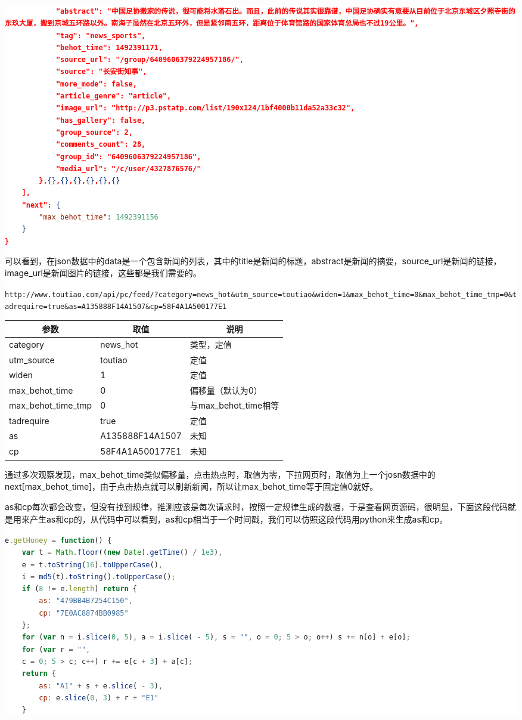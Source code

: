 ```json
            "abstract": "中国足协搬家的传说，很可能将水落石出。而且，此前的传说其实很靠谱，中国足协确实有意要从目前位于北京东城区夕照寺街的东玖大厦，搬到京城五环路以外。南海子虽然在北京五环外，但是紧邻南五环，距离位于体育馆路的国家体育总局也不过19公里。",
            "tag": "news_sports",
            "behot_time": 1492391171,
            "source_url": "/group/6409606379224957186/",
            "source": "长安街知事",
            "more_mode": false,
            "article_genre": "article",
            "image_url": "http://p3.pstatp.com/list/190x124/1bf4000b11da52a33c32",
            "has_gallery": false,
            "group_source": 2,
            "comments_count": 28,
            "group_id": "6409606379224957186",
            "media_url": "/c/user/4327876576/"
        },{},{},{},{},{},{}
    ],
    "next": {
        "max_behot_time": 1492391156
    }
}
```
可以看到，在json数据中的data是一个包含新闻的列表，其中的title是新闻的标题，abstract是新闻的摘要，source_url是新闻的链接，image_url是新闻图片的链接，这些都是我们需要的。
```
http://www.toutiao.com/api/pc/feed/?category=news_hot&utm_source=toutiao&widen=1&max_behot_time=0&max_behot_time_tmp=0&tadrequire=true&as=A135888F14A1507&cp=58F4A1A500177E1
```
| 参数 | 取值 | 说明 |
| -- | -- | -- |
|category          |news_hot       |类型，定值|
|utm_source        |toutiao        |定值|
|widen	           |1              |定值|
|max_behot_time    |0              |偏移量（默认为0）|
|max_behot_time_tmp|0              |与max_behot_time相等     |
|tadrequire        |true           |定值|
|as                |A135888F14A1507|未知|
|cp                |58F4A1A500177E1|未知|
通过多次观察发现，max_behot_time类似偏移量，点击热点时，取值为零，下拉网页时，取值为上一个josn数据中的next[max_behot_time]，由于点击热点就可以刷新新闻，所以让max_behot_time等于固定值0就好。

as和cp每次都会改变，但没有找到规律，推测应该是每次请求时，按照一定规律生成的数据，于是查看网页源码，很明显，下面这段代码就是用来产生as和cp的，从代码中可以看到，as和cp相当于一个时间戳，我们可以仿照这段代码用python来生成as和cp。
```js
e.getHoney = function() {
    var t = Math.floor((new Date).getTime() / 1e3),
    e = t.toString(16).toUpperCase(),
    i = md5(t).toString().toUpperCase();
    if (8 != e.length) return {
        as: "479BB4B7254C150",
        cp: "7E0AC8874BB0985"
    };
    for (var n = i.slice(0, 5), a = i.slice( - 5), s = "", o = 0; 5 > o; o++) s += n[o] + e[o];
    for (var r = "",
    c = 0; 5 > c; c++) r += e[c + 3] + a[c];
    return {
        as: "A1" + s + e.slice( - 3),
        cp: e.slice(0, 3) + r + "E1"
    }
```